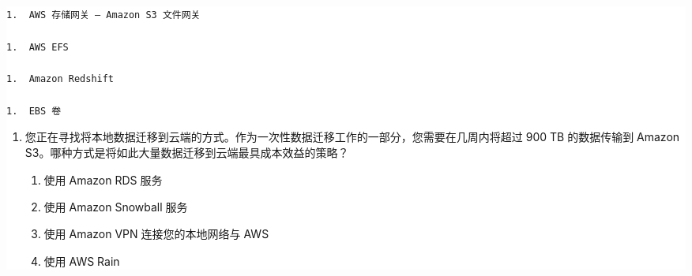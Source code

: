     1.  AWS 存储网关 — Amazon S3 文件网关

    1.  AWS EFS

    1.  Amazon Redshift

    1.  EBS 卷

1.  您正在寻找将本地数据迁移到云端的方式。作为一次性数据迁移工作的一部分，您需要在几周内将超过 900 TB 的数据传输到 Amazon S3。哪种方式是将如此大量数据迁移到云端最具成本效益的策略？

    1.  使用 Amazon RDS 服务

    1.  使用 Amazon Snowball 服务

    1.  使用 Amazon VPN 连接您的本地网络与 AWS

    1.  使用 AWS Rain
